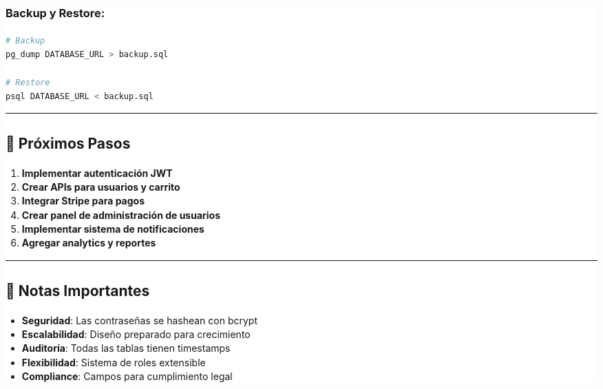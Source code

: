 ### Backup y Restore:
```bash
# Backup
pg_dump DATABASE_URL > backup.sql

# Restore
psql DATABASE_URL < backup.sql
```

---

## 🎯 Próximos Pasos

1. **Implementar autenticación JWT**
2. **Crear APIs para usuarios y carrito**
3. **Integrar Stripe para pagos**
4. **Crear panel de administración de usuarios**
5. **Implementar sistema de notificaciones**
6. **Agregar analytics y reportes**

---

## 📝 Notas Importantes

- **Seguridad**: Las contraseñas se hashean con bcrypt
- **Escalabilidad**: Diseño preparado para crecimiento
- **Auditoría**: Todas las tablas tienen timestamps
- **Flexibilidad**: Sistema de roles extensible
- **Compliance**: Campos para cumplimiento legal 